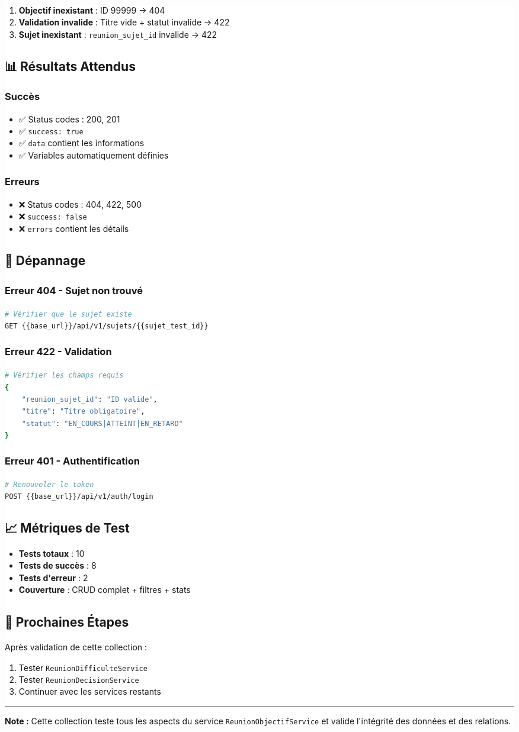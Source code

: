 1. **Objectif inexistant** : ID 99999 → 404
2. **Validation invalide** : Titre vide + statut invalide → 422
3. **Sujet inexistant** : `reunion_sujet_id` invalide → 422

## 📊 Résultats Attendus

### Succès
- ✅ Status codes : 200, 201
- ✅ `success: true`
- ✅ `data` contient les informations
- ✅ Variables automatiquement définies

### Erreurs
- ❌ Status codes : 404, 422, 500
- ❌ `success: false`
- ❌ `errors` contient les détails

## 🔧 Dépannage

### Erreur 404 - Sujet non trouvé
```bash
# Vérifier que le sujet existe
GET {{base_url}}/api/v1/sujets/{{sujet_test_id}}
```

### Erreur 422 - Validation
```bash
# Vérifier les champs requis
{
    "reunion_sujet_id": "ID valide",
    "titre": "Titre obligatoire",
    "statut": "EN_COURS|ATTEINT|EN_RETARD"
}
```

### Erreur 401 - Authentification
```bash
# Renouveler le token
POST {{base_url}}/api/v1/auth/login
```

## 📈 Métriques de Test

- **Tests totaux** : 10
- **Tests de succès** : 8
- **Tests d'erreur** : 2
- **Couverture** : CRUD complet + filtres + stats

## 🎯 Prochaines Étapes

Après validation de cette collection :
1. Tester `ReunionDifficulteService`
2. Tester `ReunionDecisionService`
3. Continuer avec les services restants

---

**Note :** Cette collection teste tous les aspects du service `ReunionObjectifService` et valide l'intégrité des données et des relations. 
